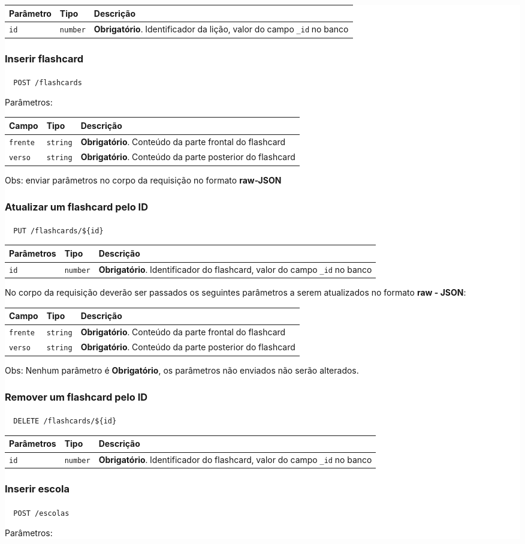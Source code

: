 | Parâmetro   | Tipo       | Descrição                                   |
| :---------- | :--------- | :------------------------------------------ |
| `id`       | `number`   | **Obrigatório**. Identificador da lição, valor do campo `_id` no banco|


### Inserir flashcard

```http
  POST /flashcards
```
Parâmetros:

| Campo   | Tipo       | Descrição                                   |
| :---------- | :--------- | :------------------------------------------ |
| `frente`| `string`  | **Obrigatório**. Conteúdo da parte frontal do flashcard|
| `verso`| `string`   | **Obrigatório**. Conteúdo da parte posterior do flashcard|

Obs: enviar parâmetros no corpo da requisição no formato **raw-JSON**

### Atualizar um flashcard pelo ID

```http
  PUT /flashcards/${id}
```
| Parâmetros   | Tipo       | Descrição                                   |
| :---------- | :--------- | :------------------------------------------ |
| `id`| `number`   | **Obrigatório**. Identificador do flashcard, valor do campo `_id` no banco|

No corpo da requisição deverão ser passados os seguintes parâmetros a serem atualizados no formato **raw - JSON**:

| Campo   | Tipo       | Descrição                                   |
| :---------- | :--------- | :------------------------------------------ |
| `frente`| `string`  | **Obrigatório**. Conteúdo da parte frontal do flashcard|
| `verso`| `string`   | **Obrigatório**. Conteúdo da parte posterior do flashcard|

Obs: Nenhum parâmetro é **Obrigatório**, os parâmetros não enviados não serão alterados. 

### Remover um flashcard pelo ID

```http
  DELETE /flashcards/${id}
```
| Parâmetros   | Tipo       | Descrição                                   |
| :---------- | :--------- | :------------------------------------------ |
| `id`| `number`   | **Obrigatório**. Identificador do flashcard, valor do campo `_id` no banco|

### Inserir escola

```http
  POST /escolas
```
Parâmetros:
